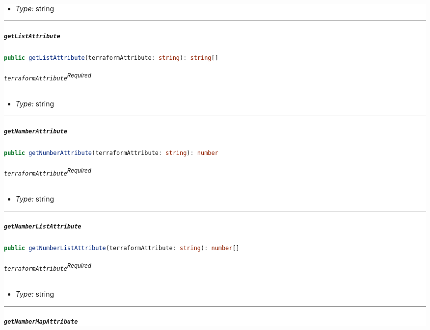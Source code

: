 - *Type:* string

---

##### `getListAttribute` <a name="getListAttribute" id="@cdktf/provider-azurerm.logAnalyticsWorkspaceTable.LogAnalyticsWorkspaceTableTimeoutsOutputReference.getListAttribute"></a>

```typescript
public getListAttribute(terraformAttribute: string): string[]
```

###### `terraformAttribute`<sup>Required</sup> <a name="terraformAttribute" id="@cdktf/provider-azurerm.logAnalyticsWorkspaceTable.LogAnalyticsWorkspaceTableTimeoutsOutputReference.getListAttribute.parameter.terraformAttribute"></a>

- *Type:* string

---

##### `getNumberAttribute` <a name="getNumberAttribute" id="@cdktf/provider-azurerm.logAnalyticsWorkspaceTable.LogAnalyticsWorkspaceTableTimeoutsOutputReference.getNumberAttribute"></a>

```typescript
public getNumberAttribute(terraformAttribute: string): number
```

###### `terraformAttribute`<sup>Required</sup> <a name="terraformAttribute" id="@cdktf/provider-azurerm.logAnalyticsWorkspaceTable.LogAnalyticsWorkspaceTableTimeoutsOutputReference.getNumberAttribute.parameter.terraformAttribute"></a>

- *Type:* string

---

##### `getNumberListAttribute` <a name="getNumberListAttribute" id="@cdktf/provider-azurerm.logAnalyticsWorkspaceTable.LogAnalyticsWorkspaceTableTimeoutsOutputReference.getNumberListAttribute"></a>

```typescript
public getNumberListAttribute(terraformAttribute: string): number[]
```

###### `terraformAttribute`<sup>Required</sup> <a name="terraformAttribute" id="@cdktf/provider-azurerm.logAnalyticsWorkspaceTable.LogAnalyticsWorkspaceTableTimeoutsOutputReference.getNumberListAttribute.parameter.terraformAttribute"></a>

- *Type:* string

---

##### `getNumberMapAttribute` <a name="getNumberMapAttribute" id="@cdktf/provider-azurerm.logAnalyticsWorkspaceTable.LogAnalyticsWorkspaceTableTimeoutsOutputReference.getNumberMapAttribute"></a>
